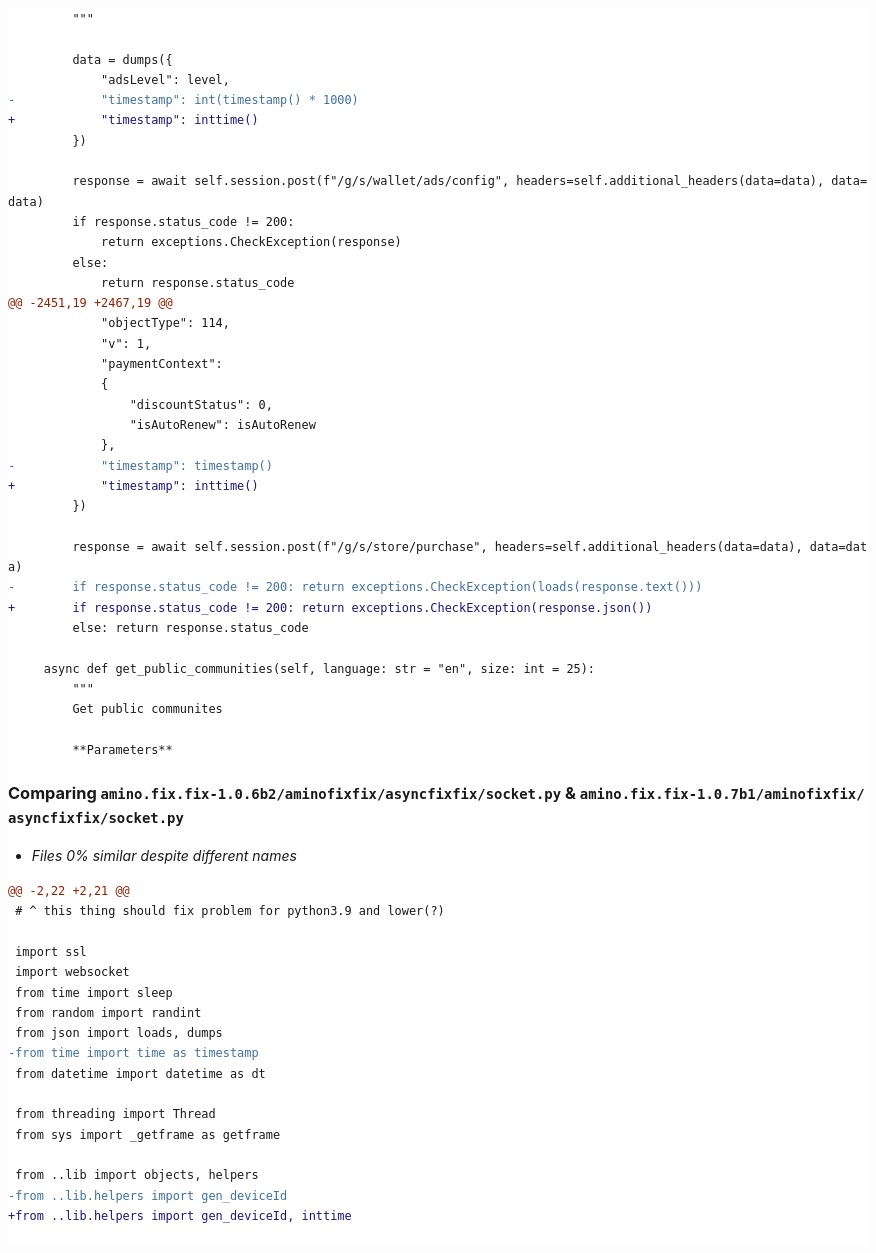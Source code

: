 ```diff
         """
 
         data = dumps({
             "adsLevel": level,
-            "timestamp": int(timestamp() * 1000)
+            "timestamp": inttime()
         })
 
         response = await self.session.post(f"/g/s/wallet/ads/config", headers=self.additional_headers(data=data), data=data)
         if response.status_code != 200: 
             return exceptions.CheckException(response)
         else:
             return response.status_code
@@ -2451,19 +2467,19 @@
             "objectType": 114,
             "v": 1,
             "paymentContext":
             {
                 "discountStatus": 0,
                 "isAutoRenew": isAutoRenew
             },
-            "timestamp": timestamp()
+            "timestamp": inttime()
         })
 
         response = await self.session.post(f"/g/s/store/purchase", headers=self.additional_headers(data=data), data=data)
-        if response.status_code != 200: return exceptions.CheckException(loads(response.text()))
+        if response.status_code != 200: return exceptions.CheckException(response.json())
         else: return response.status_code
 
     async def get_public_communities(self, language: str = "en", size: int = 25):
         """
         Get public communites
 
         **Parameters**
```

### Comparing `amino.fix.fix-1.0.6b2/aminofixfix/asyncfixfix/socket.py` & `amino.fix.fix-1.0.7b1/aminofixfix/asyncfixfix/socket.py`

 * *Files 0% similar despite different names*

```diff
@@ -2,22 +2,21 @@
 # ^ this thing should fix problem for python3.9 and lower(?)
 
 import ssl
 import websocket
 from time import sleep
 from random import randint
 from json import loads, dumps
-from time import time as timestamp
 from datetime import datetime as dt
 
 from threading import Thread
 from sys import _getframe as getframe
 
 from ..lib import objects, helpers
-from ..lib.helpers import gen_deviceId
+from ..lib.helpers import gen_deviceId, inttime
 
```
